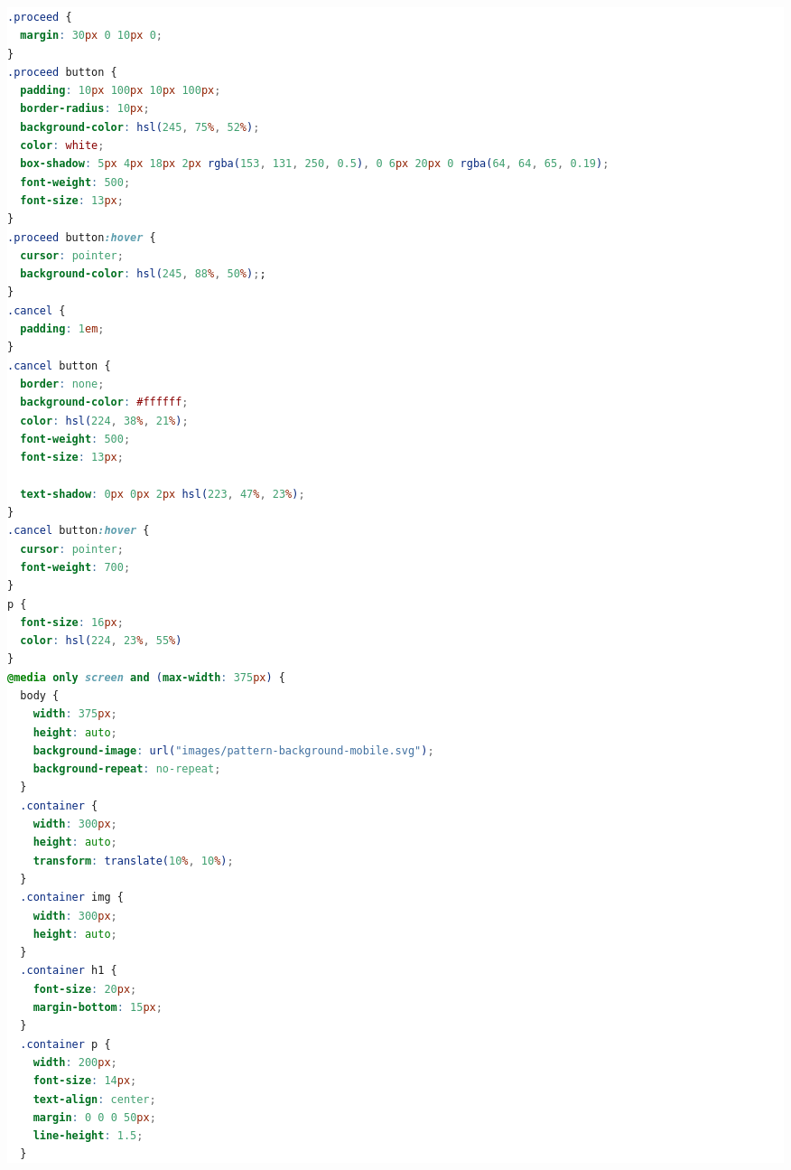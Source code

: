 ```css
.proceed {
  margin: 30px 0 10px 0;
}
.proceed button {
  padding: 10px 100px 10px 100px;
  border-radius: 10px;
  background-color: hsl(245, 75%, 52%);
  color: white;
  box-shadow: 5px 4px 18px 2px rgba(153, 131, 250, 0.5), 0 6px 20px 0 rgba(64, 64, 65, 0.19);
  font-weight: 500;
  font-size: 13px;
}
.proceed button:hover {
  cursor: pointer;
  background-color: hsl(245, 88%, 50%);;
}
.cancel {
  padding: 1em;
}
.cancel button {
  border: none;
  background-color: #ffffff;
  color: hsl(224, 38%, 21%);
  font-weight: 500;
  font-size: 13px;

  text-shadow: 0px 0px 2px hsl(223, 47%, 23%);
}
.cancel button:hover {
  cursor: pointer;
  font-weight: 700;
}
p {
  font-size: 16px;
  color: hsl(224, 23%, 55%)
}
@media only screen and (max-width: 375px) {
  body {
    width: 375px;
    height: auto;
    background-image: url("images/pattern-background-mobile.svg");
    background-repeat: no-repeat;
  }
  .container {
    width: 300px;
    height: auto;
    transform: translate(10%, 10%);
  }
  .container img {
    width: 300px;
    height: auto;
  }
  .container h1 {
    font-size: 20px;
    margin-bottom: 15px;
  }
  .container p {
    width: 200px;
    font-size: 14px;
    text-align: center;
    margin: 0 0 0 50px;
    line-height: 1.5;
  }
```